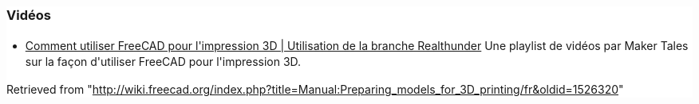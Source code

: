 ### Vidéos

- [Comment utiliser FreeCAD pour l'impression 3D | Utilisation de la branche Realthunder](https://www.youtube.com/playlist?list=PL6Fiih6ItYsWCE20KtUJYpiDPrCA2rVpN) Une playlist de vidéos par Maker Tales sur la façon d'utiliser FreeCAD pour l'impression 3D.

Retrieved from "<http://wiki.freecad.org/index.php?title=Manual:Preparing_models_for_3D_printing/fr&oldid=1526320>"
